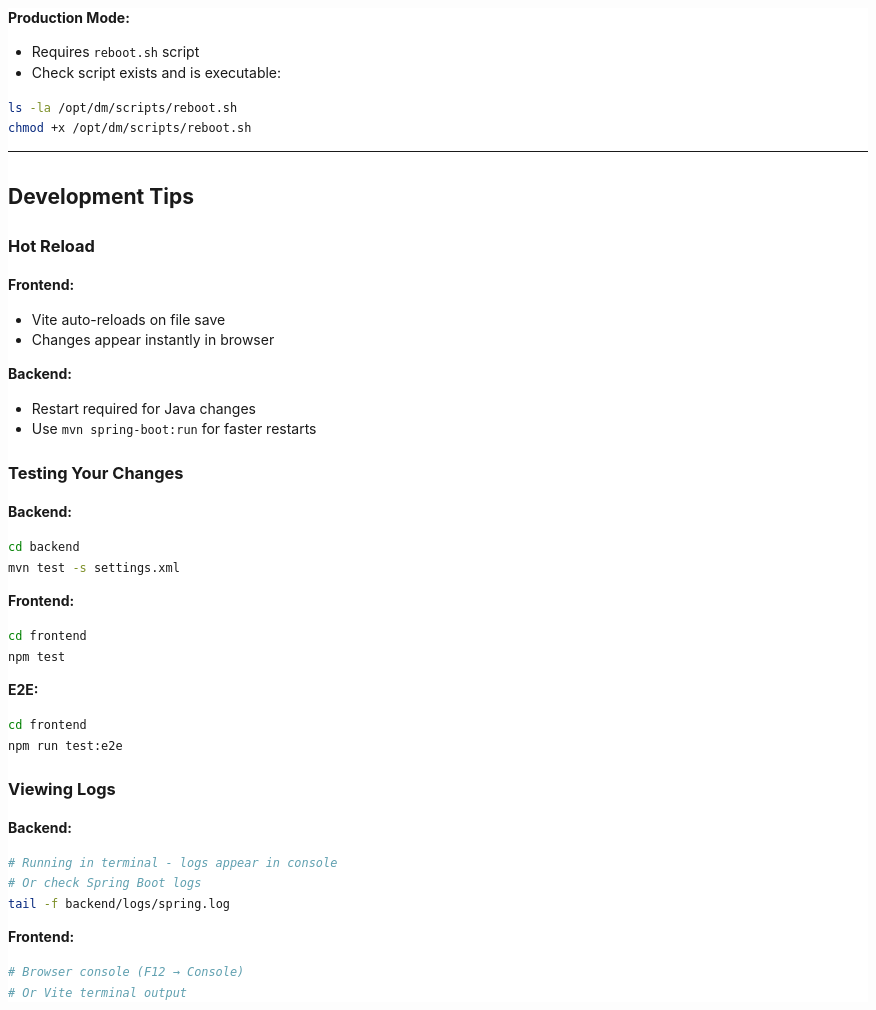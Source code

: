 **Production Mode:**
- Requires `reboot.sh` script
- Check script exists and is executable:
```bash
ls -la /opt/dm/scripts/reboot.sh
chmod +x /opt/dm/scripts/reboot.sh
```

---

## Development Tips

### Hot Reload

**Frontend:**
- Vite auto-reloads on file save
- Changes appear instantly in browser

**Backend:**
- Restart required for Java changes
- Use `mvn spring-boot:run` for faster restarts

### Testing Your Changes

**Backend:**
```bash
cd backend
mvn test -s settings.xml
```

**Frontend:**
```bash
cd frontend
npm test
```

**E2E:**
```bash
cd frontend
npm run test:e2e
```

### Viewing Logs

**Backend:**
```bash
# Running in terminal - logs appear in console
# Or check Spring Boot logs
tail -f backend/logs/spring.log
```

**Frontend:**
```bash
# Browser console (F12 → Console)
# Or Vite terminal output
```
